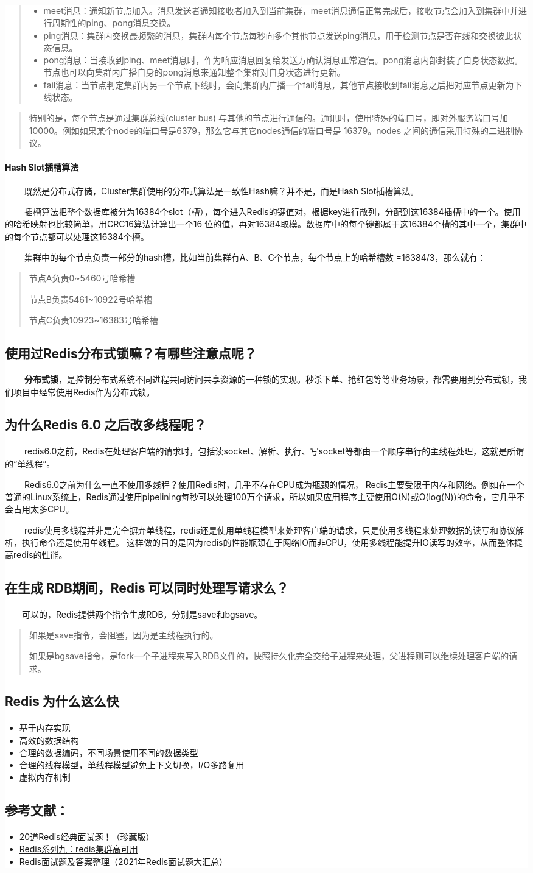 

> * meet消息：通知新节点加入。消息发送者通知接收者加入到当前集群，meet消息通信正常完成后，接收节点会加入到集群中并进行周期性的ping、pong消息交换。
> * ping消息：集群内交换最频繁的消息，集群内每个节点每秒向多个其他节点发送ping消息，用于检测节点是否在线和交换彼此状态信息。
> * pong消息：当接收到ping、meet消息时，作为响应消息回复给发送方确认消息正常通信。pong消息内部封装了自身状态数据。节点也可以向集群内广播自身的pong消息来通知整个集群对自身状态进行更新。
> * fail消息：当节点判定集群内另一个节点下线时，会向集群内广播一个fail消息，其他节点接收到fail消息之后把对应节点更新为下线状态。

> 特别的是，每个节点是通过集群总线(cluster bus) 与其他的节点进行通信的。通讯时，使用特殊的端口号，即对外服务端口号加10000。例如如果某个node的端口号是6379，那么它与其它nodes通信的端口号是 16379。nodes 之间的通信采用特殊的二进制协议。

#### Hash Slot插槽算法

&emsp;&emsp;  既然是分布式存储，Cluster集群使用的分布式算法是一致性Hash嘛？并不是，而是Hash Slot插槽算法。

&emsp;&emsp;  插槽算法把整个数据库被分为16384个slot（槽），每个进入Redis的键值对，根据key进行散列，分配到这16384插槽中的一个。使用的哈希映射也比较简单，用CRC16算法计算出一个16 位的值，再对16384取模。数据库中的每个键都属于这16384个槽的其中一个，集群中的每个节点都可以处理这16384个槽。

&emsp;&emsp;  集群中的每个节点负责一部分的hash槽，比如当前集群有A、B、C个节点，每个节点上的哈希槽数 =16384/3，那么就有：

> 节点A负责0~5460号哈希槽
> 
> 节点B负责5461~10922号哈希槽
> 
> 节点C负责10923~16383号哈希槽


## 使用过Redis分布式锁嘛？有哪些注意点呢？

&emsp;&emsp;  <strong>分布式锁</strong>，是控制分布式系统不同进程共同访问共享资源的一种锁的实现。秒杀下单、抢红包等等业务场景，都需要用到分布式锁，我们项目中经常使用Redis作为分布式锁。

## 为什么Redis 6.0 之后改多线程呢？


&emsp;&emsp; redis6.0之前，Redis在处理客户端的请求时，包括读socket、解析、执行、写socket等都由一个顺序串行的主线程处理，这就是所谓的“单线程”。

&emsp;&emsp; Redis6.0之前为什么一直不使用多线程？使用Redis时，几乎不存在CPU成为瓶颈的情况， Redis主要受限于内存和网络。例如在一个普通的Linux系统上，Redis通过使用pipelining每秒可以处理100万个请求，所以如果应用程序主要使用O(N)或O(log(N))的命令，它几乎不会占用太多CPU。

&emsp;&emsp; redis使用多线程并非是完全摒弃单线程，redis还是使用单线程模型来处理客户端的请求，只是使用多线程来处理数据的读写和协议解析，执行命令还是使用单线程。
这样做的目的是因为redis的性能瓶颈在于网络IO而非CPU，使用多线程能提升IO读写的效率，从而整体提高redis的性能。

## 在生成 RDB期间，Redis 可以同时处理写请求么？

&emsp;&emsp;可以的，Redis提供两个指令生成RDB，分别是save和bgsave。

>如果是save指令，会阻塞，因为是主线程执行的。
>
>如果是bgsave指令，是fork一个子进程来写入RDB文件的，快照持久化完全交给子进程来处理，父进程则可以继续处理客户端的请求。

## Redis 为什么这么快
* 基于内存实现
* 高效的数据结构
* 合理的数据编码，不同场景使用不同的数据类型
* 合理的线程模型，单线程模型避免上下文切换，I/O多路复用
* 虚拟内存机制


## 参考文献：
* [20道Redis经典面试题！（珍藏版）](https://zhuanlan.zhihu.com/p/427496556)
* [Redis系列九：redis集群高可用](https://www.cnblogs.com/leeSmall/p/8414687.html)
* [Redis面试题及答案整理（2021年Redis面试题大汇总）](https://zhuanlan.zhihu.com/p/398598274)
  